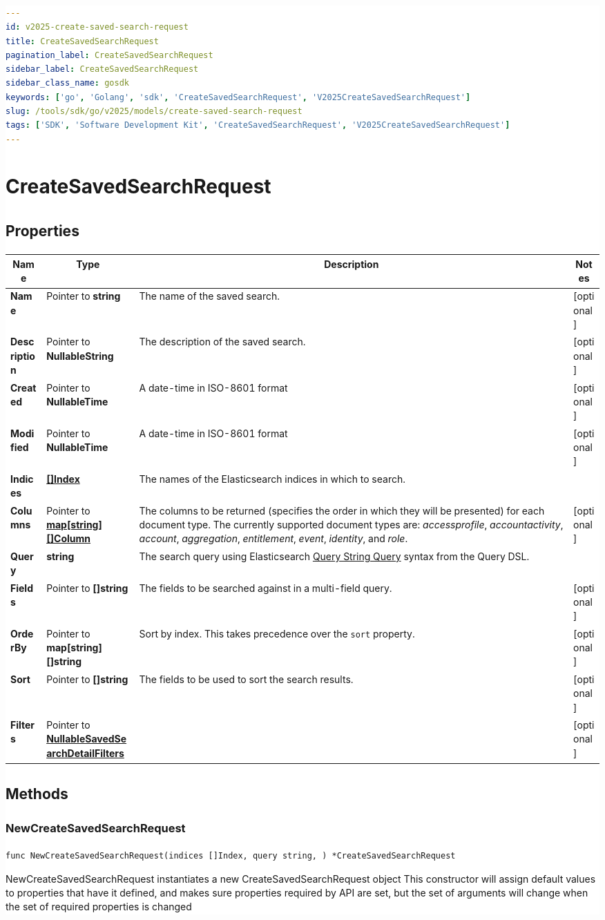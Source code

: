 ```yaml
---
id: v2025-create-saved-search-request
title: CreateSavedSearchRequest
pagination_label: CreateSavedSearchRequest
sidebar_label: CreateSavedSearchRequest
sidebar_class_name: gosdk
keywords: ['go', 'Golang', 'sdk', 'CreateSavedSearchRequest', 'V2025CreateSavedSearchRequest'] 
slug: /tools/sdk/go/v2025/models/create-saved-search-request
tags: ['SDK', 'Software Development Kit', 'CreateSavedSearchRequest', 'V2025CreateSavedSearchRequest']
---
```


# CreateSavedSearchRequest

## Properties

Name | Type | Description | Notes
------------ | ------------- | ------------- | -------------
**Name** | Pointer to **string** | The name of the saved search.  | [optional] 
**Description** | Pointer to **NullableString** | The description of the saved search.  | [optional] 
**Created** | Pointer to **NullableTime** | A date-time in ISO-8601 format | [optional] 
**Modified** | Pointer to **NullableTime** | A date-time in ISO-8601 format | [optional] 
**Indices** | [**[]Index**](index) | The names of the Elasticsearch indices in which to search.  | 
**Columns** | Pointer to [**map[string][]Column**](https://go.dev/tour/moretypes/6) | The columns to be returned (specifies the order in which they will be presented) for each document type.  The currently supported document types are: _accessprofile_, _accountactivity_, _account_, _aggregation_, _entitlement_, _event_, _identity_, and _role_.  | [optional] 
**Query** | **string** | The search query using Elasticsearch [Query String Query](https://www.elastic.co/guide/en/elasticsearch/reference/5.2/query-dsl-query-string-query.html#query-string) syntax from the Query DSL.  | 
**Fields** | Pointer to **[]string** | The fields to be searched against in a multi-field query.  | [optional] 
**OrderBy** | Pointer to **map[string][]string** | Sort by index. This takes precedence over the `sort` property.  | [optional] 
**Sort** | Pointer to **[]string** | The fields to be used to sort the search results.  | [optional] 
**Filters** | Pointer to [**NullableSavedSearchDetailFilters**](saved-search-detail-filters) |  | [optional] 

## Methods

### NewCreateSavedSearchRequest

`func NewCreateSavedSearchRequest(indices []Index, query string, ) *CreateSavedSearchRequest`

NewCreateSavedSearchRequest instantiates a new CreateSavedSearchRequest object
This constructor will assign default values to properties that have it defined,
and makes sure properties required by API are set, but the set of arguments
will change when the set of required properties is changed
